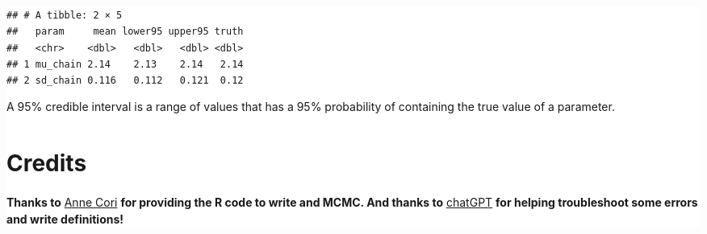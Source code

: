     ## # A tibble: 2 × 5
    ##   param     mean lower95 upper95 truth
    ##   <chr>    <dbl>   <dbl>   <dbl> <dbl>
    ## 1 mu_chain 2.14    2.13    2.14   2.14
    ## 2 sd_chain 0.116   0.112   0.121  0.12

A 95% credible interval is a range of values that has a 95% probability of containing the true value of a parameter.

# Credits

**Thanks to** [Anne Cori](https://www.imperial.ac.uk/people/a.cori) **for providing the R code to write and MCMC. And thanks to** [chatGPT](https://openai.com/blog/chatgpt/) **for helping troubleshoot some errors and write definitions!**
